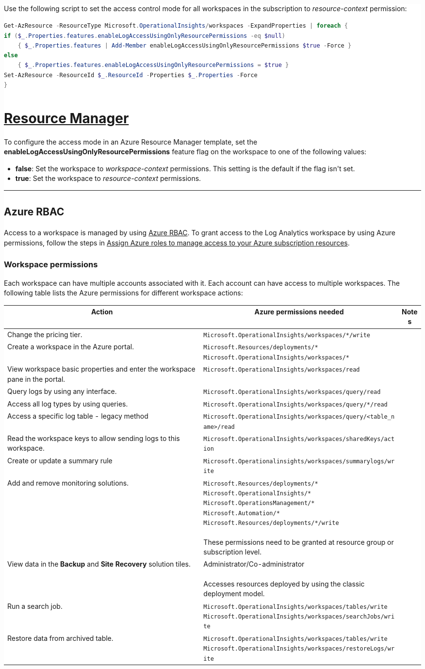 Use the following script to set the access control mode for all workspaces in the subscription to *resource-context* permission:

```powershell
Get-AzResource -ResourceType Microsoft.OperationalInsights/workspaces -ExpandProperties | foreach {
if ($_.Properties.features.enableLogAccessUsingOnlyResourcePermissions -eq $null)
    { $_.Properties.features | Add-Member enableLogAccessUsingOnlyResourcePermissions $true -Force }
else
    { $_.Properties.features.enableLogAccessUsingOnlyResourcePermissions = $true }
Set-AzResource -ResourceId $_.ResourceId -Properties $_.Properties -Force
}
```

# [Resource Manager](#tab/arm)

To configure the access mode in an Azure Resource Manager template, set the **enableLogAccessUsingOnlyResourcePermissions** feature flag on the workspace to one of the following values:

* **false**: Set the workspace to *workspace-context* permissions. This setting is the default if the flag isn't set.
* **true**: Set the workspace to *resource-context* permissions.

---

## Azure RBAC

Access to a workspace is managed by using [Azure RBAC](../../role-based-access-control/role-assignments-portal.yml). To grant access to the Log Analytics workspace by using Azure permissions, follow the steps in [Assign Azure roles to manage access to your Azure subscription resources](../../role-based-access-control/role-assignments-portal.yml).

### Workspace permissions

Each workspace can have multiple accounts associated with it. Each account can have access to multiple workspaces. The following table lists the Azure permissions for different workspace actions:

|Action |Azure permissions needed |Notes |
|-------|-------------------------|------|
| Change the pricing tier. | `Microsoft.OperationalInsights/workspaces/*/write` | 
| Create a workspace in the Azure portal. | `Microsoft.Resources/deployments/*` <br> `Microsoft.OperationalInsights/workspaces/*` |
| View workspace basic properties and enter the workspace pane in the portal. | `Microsoft.OperationalInsights/workspaces/read` |
| Query logs by using any interface. | `Microsoft.OperationalInsights/workspaces/query/read` |
| Access all log types by using queries. | `Microsoft.OperationalInsights/workspaces/query/*/read` |
| Access a specific log table - legacy method | `Microsoft.OperationalInsights/workspaces/query/<table_name>/read` |
| Read the workspace keys to allow sending logs to this workspace. | `Microsoft.OperationalInsights/workspaces/sharedKeys/action` |
| Create or update a summary rule | `Microsoft.Operationalinsights/workspaces/summarylogs/write`|
| Add and remove monitoring solutions. | `Microsoft.Resources/deployments/*` <br> `Microsoft.OperationalInsights/*` <br> `Microsoft.OperationsManagement/*` <br> `Microsoft.Automation/*` <br> `Microsoft.Resources/deployments/*/write`<br><br>These permissions need to be granted at resource group or subscription level. |
| View data in the **Backup** and **Site Recovery** solution tiles. | Administrator/Co-administrator<br><br>Accesses resources deployed by using the classic deployment model. |
| Run a search job. | `Microsoft.OperationalInsights/workspaces/tables/write` <br> `Microsoft.OperationalInsights/workspaces/searchJobs/write`|
| Restore data from archived table. | `Microsoft.OperationalInsights/workspaces/tables/write` <br> `Microsoft.OperationalInsights/workspaces/restoreLogs/write`|
